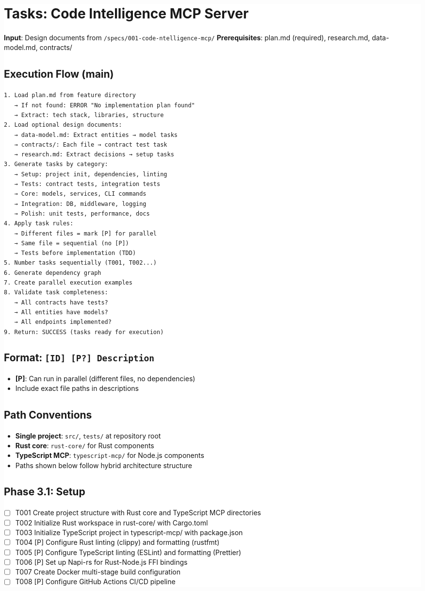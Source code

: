 # Tasks: Code Intelligence MCP Server

**Input**: Design documents from `/specs/001-code-ntelligence-mcp/`
**Prerequisites**: plan.md (required), research.md, data-model.md, contracts/

## Execution Flow (main)
```
1. Load plan.md from feature directory
   → If not found: ERROR "No implementation plan found"
   → Extract: tech stack, libraries, structure
2. Load optional design documents:
   → data-model.md: Extract entities → model tasks
   → contracts/: Each file → contract test task
   → research.md: Extract decisions → setup tasks
3. Generate tasks by category:
   → Setup: project init, dependencies, linting
   → Tests: contract tests, integration tests
   → Core: models, services, CLI commands
   → Integration: DB, middleware, logging
   → Polish: unit tests, performance, docs
4. Apply task rules:
   → Different files = mark [P] for parallel
   → Same file = sequential (no [P])
   → Tests before implementation (TDD)
5. Number tasks sequentially (T001, T002...)
6. Generate dependency graph
7. Create parallel execution examples
8. Validate task completeness:
   → All contracts have tests?
   → All entities have models?
   → All endpoints implemented?
9. Return: SUCCESS (tasks ready for execution)
```

## Format: `[ID] [P?] Description`
- **[P]**: Can run in parallel (different files, no dependencies)
- Include exact file paths in descriptions

## Path Conventions
- **Single project**: `src/`, `tests/` at repository root
- **Rust core**: `rust-core/` for Rust components
- **TypeScript MCP**: `typescript-mcp/` for Node.js components
- Paths shown below follow hybrid architecture structure

## Phase 3.1: Setup
- [ ] T001 Create project structure with Rust core and TypeScript MCP directories
- [ ] T002 Initialize Rust workspace in rust-core/ with Cargo.toml
- [ ] T003 Initialize TypeScript project in typescript-mcp/ with package.json
- [ ] T004 [P] Configure Rust linting (clippy) and formatting (rustfmt)
- [ ] T005 [P] Configure TypeScript linting (ESLint) and formatting (Prettier)
- [ ] T006 [P] Set up Napi-rs for Rust-Node.js FFI bindings
- [ ] T007 Create Docker multi-stage build configuration
- [ ] T008 [P] Configure GitHub Actions CI/CD pipeline
